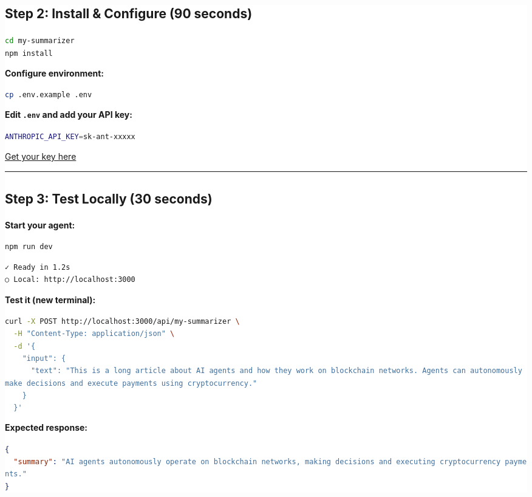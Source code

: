 
## Step 2: Install & Configure (90 seconds)

```bash
cd my-summarizer
npm install
```

**Configure environment:**

```bash
cp .env.example .env
```

**Edit `.env` and add your API key:**

```bash
ANTHROPIC_API_KEY=sk-ant-xxxxx
```

[Get your key here](https://console.anthropic.com)

---

## Step 3: Test Locally (30 seconds)

**Start your agent:**

```bash
npm run dev
```

```
✓ Ready in 1.2s
○ Local: http://localhost:3000
```

**Test it (new terminal):**

```bash
curl -X POST http://localhost:3000/api/my-summarizer \
  -H "Content-Type: application/json" \
  -d '{
    "input": {
      "text": "This is a long article about AI agents and how they work on blockchain networks. Agents can autonomously make decisions and execute payments using cryptocurrency."
    }
  }'
```

**Expected response:**

```json
{
  "summary": "AI agents autonomously operate on blockchain networks, making decisions and executing cryptocurrency payments."
}
```
